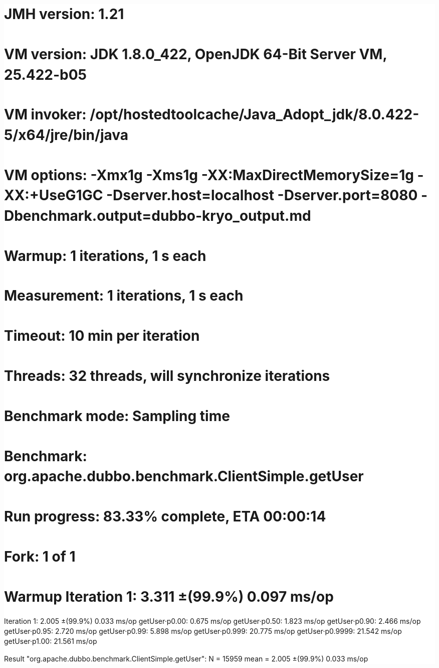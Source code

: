 # JMH version: 1.21
# VM version: JDK 1.8.0_422, OpenJDK 64-Bit Server VM, 25.422-b05
# VM invoker: /opt/hostedtoolcache/Java_Adopt_jdk/8.0.422-5/x64/jre/bin/java
# VM options: -Xmx1g -Xms1g -XX:MaxDirectMemorySize=1g -XX:+UseG1GC -Dserver.host=localhost -Dserver.port=8080 -Dbenchmark.output=dubbo-kryo_output.md
# Warmup: 1 iterations, 1 s each
# Measurement: 1 iterations, 1 s each
# Timeout: 10 min per iteration
# Threads: 32 threads, will synchronize iterations
# Benchmark mode: Sampling time
# Benchmark: org.apache.dubbo.benchmark.ClientSimple.getUser

# Run progress: 83.33% complete, ETA 00:00:14
# Fork: 1 of 1
# Warmup Iteration   1: 3.311 ±(99.9%) 0.097 ms/op
Iteration   1: 2.005 ±(99.9%) 0.033 ms/op
                 getUser·p0.00:   0.675 ms/op
                 getUser·p0.50:   1.823 ms/op
                 getUser·p0.90:   2.466 ms/op
                 getUser·p0.95:   2.720 ms/op
                 getUser·p0.99:   5.898 ms/op
                 getUser·p0.999:  20.775 ms/op
                 getUser·p0.9999: 21.542 ms/op
                 getUser·p1.00:   21.561 ms/op



Result "org.apache.dubbo.benchmark.ClientSimple.getUser":
  N = 15959
  mean =      2.005 ±(99.9%) 0.033 ms/op
